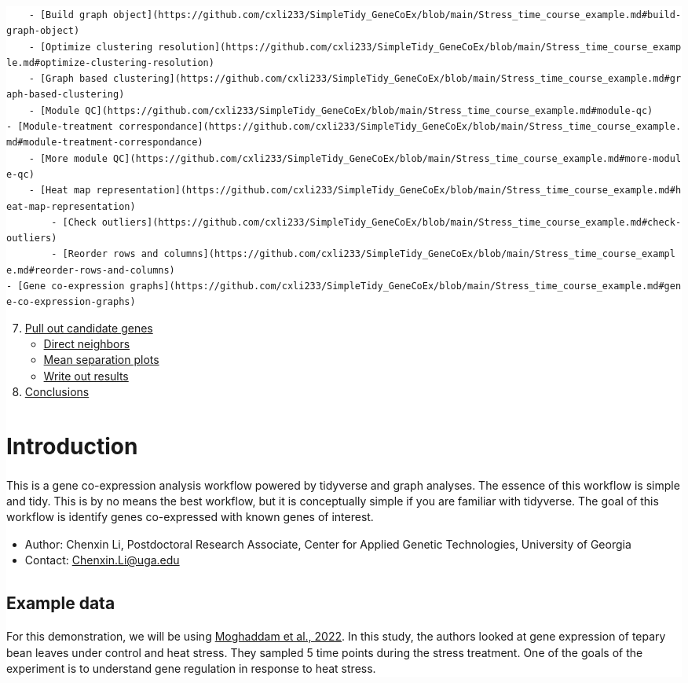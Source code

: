         - [Build graph object](https://github.com/cxli233/SimpleTidy_GeneCoEx/blob/main/Stress_time_course_example.md#build-graph-object) 
        - [Optimize clustering resolution](https://github.com/cxli233/SimpleTidy_GeneCoEx/blob/main/Stress_time_course_example.md#optimize-clustering-resolution)
        - [Graph based clustering](https://github.com/cxli233/SimpleTidy_GeneCoEx/blob/main/Stress_time_course_example.md#graph-based-clustering)
        - [Module QC](https://github.com/cxli233/SimpleTidy_GeneCoEx/blob/main/Stress_time_course_example.md#module-qc)
    - [Module-treatment correspondance](https://github.com/cxli233/SimpleTidy_GeneCoEx/blob/main/Stress_time_course_example.md#module-treatment-correspondance)
        - [More module QC](https://github.com/cxli233/SimpleTidy_GeneCoEx/blob/main/Stress_time_course_example.md#more-module-qc)
        - [Heat map representation](https://github.com/cxli233/SimpleTidy_GeneCoEx/blob/main/Stress_time_course_example.md#heat-map-representation)
            - [Check outliers](https://github.com/cxli233/SimpleTidy_GeneCoEx/blob/main/Stress_time_course_example.md#check-outliers)
            - [Reorder rows and columns](https://github.com/cxli233/SimpleTidy_GeneCoEx/blob/main/Stress_time_course_example.md#reorder-rows-and-columns)
    - [Gene co-expression graphs](https://github.com/cxli233/SimpleTidy_GeneCoEx/blob/main/Stress_time_course_example.md#gene-co-expression-graphs) 
7. [Pull out candidate genes](https://github.com/cxli233/SimpleTidy_GeneCoEx/blob/main/Stress_time_course_example.md#gene-co-expression-graphs)
    - [Direct neighbors](https://github.com/cxli233/SimpleTidy_GeneCoEx/blob/main/Stress_time_course_example.md#direct-neighbors)
    - [Mean separation plots](https://github.com/cxli233/SimpleTidy_GeneCoEx/blob/main/Stress_time_course_example.md#mean-separation-plots)
    - [Write out results](https://github.com/cxli233/SimpleTidy_GeneCoEx/blob/main/Stress_time_course_example.md#mean-separation-plots)
8. [Conclusions](https://github.com/cxli233/SimpleTidy_GeneCoEx/blob/main/Stress_time_course_example.md#conclusions)

# Introduction
This is a gene co-expression analysis workflow powered by tidyverse and graph analyses. 
The essence of this workflow is simple and tidy. 
This is by no means the best workflow, but it is conceptually simple if you are familiar with tidyverse. 
The goal of this workflow is identify genes co-expressed with known genes of interest. 

* Author: Chenxin Li, Postdoctoral Research Associate, Center for Applied Genetic Technologies, University of Georgia
* Contact: Chenxin.Li@uga.edu 

## Example data  
For this demonstration, we will be using [Moghaddam et al., 2022](https://www.nature.com/articles/s41467-021-22858-x ). 
In this study, the authors looked at gene expression of tepary bean leaves under control and heat stress. 
They sampled 5 time points during the stress treatment. 
One of the goals of the experiment is to understand gene regulation in response to heat stress. 
